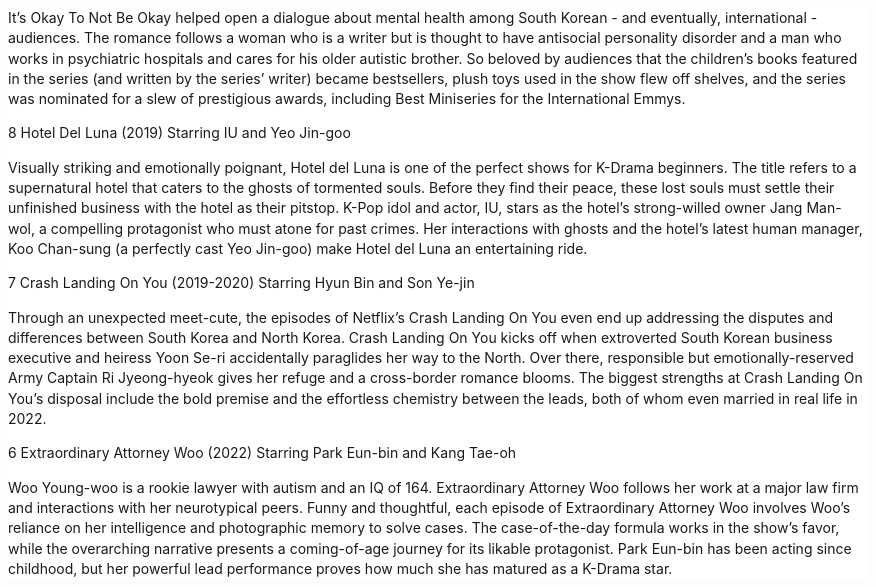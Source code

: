 It’s Okay To Not Be Okay helped open a dialogue about mental health among South Korean - and eventually, international - audiences. The romance follows a woman who is a writer but is thought to have antisocial personality disorder and a man who works in psychiatric hospitals and cares for his older autistic brother. So beloved by audiences that the children’s books featured in the series (and written by the series’ writer) became bestsellers, plush toys used in the show flew off shelves, and the series was nominated for a slew of prestigious awards, including Best Miniseries for the International Emmys.





 8  Hotel Del Luna (2019) 
Starring IU and Yeo Jin-goo


 







Visually striking and emotionally poignant, Hotel del Luna is one of the perfect shows for K-Drama beginners. The title refers to a supernatural hotel that caters to the ghosts of tormented souls. Before they find their peace, these lost souls must settle their unfinished business with the hotel as their pitstop. K-Pop idol and actor, IU, stars as the hotel’s strong-willed owner Jang Man-wol, a compelling protagonist who must atone for past crimes. Her interactions with ghosts and the hotel’s latest human manager, Koo Chan-sung (a perfectly cast Yeo Jin-goo) make Hotel del Luna an entertaining ride.





 7  Crash Landing On You (2019-2020) 
Starring Hyun Bin and Son Ye-jin


 







Through an unexpected meet-cute, the episodes of Netflix’s Crash Landing On You even end up addressing the disputes and differences between South Korea and North Korea. Crash Landing On You kicks off when extroverted South Korean business executive and heiress Yoon Se-ri accidentally paraglides her way to the North. Over there, responsible but emotionally-reserved Army Captain Ri Jyeong-hyeok gives her refuge and a cross-border romance blooms. The biggest strengths at Crash Landing On You’s disposal include the bold premise and the effortless chemistry between the leads, both of whom even married in real life in 2022.





 6  Extraordinary Attorney Woo (2022) 
Starring Park Eun-bin and Kang Tae-oh
        

Woo Young-woo is a rookie lawyer with autism and an IQ of 164. Extraordinary Attorney Woo follows her work at a major law firm and interactions with her neurotypical peers. Funny and thoughtful, each episode of Extraordinary Attorney Woo involves Woo’s reliance on her intelligence and photographic memory to solve cases. The case-of-the-day formula works in the show’s favor, while the overarching narrative presents a coming-of-age journey for its likable protagonist. Park Eun-bin has been acting since childhood, but her powerful lead performance proves how much she has matured as a K-Drama star.
